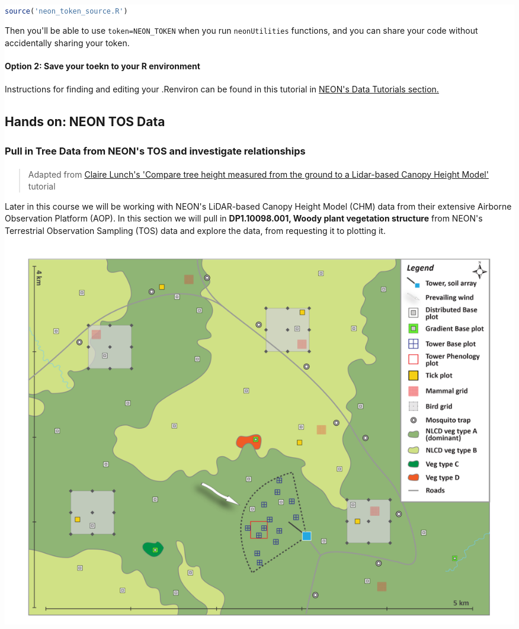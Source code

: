```r
source('neon_token_source.R')
```

Then you'll be able to use `token=NEON_TOKEN` when you run `neonUtilities` 
functions, and you can share your code without accidentally sharing your 
token.

#### Option 2: Save your toekn to your R environment

Instructions for finding and editing your .Renviron can be found in this tutorial in [NEON's Data Tutorials section.](https://www.neonscience.org/neon-api-tokens-tutorial)

## Hands on: NEON TOS Data

### Pull in Tree Data from NEON's TOS and investigate relationships

> Adapted from [Claire Lunch's 'Compare tree height measured from the ground to a Lidar-based Canopy Height Model'](https://www.neonscience.org/tree-heights-veg-structure-chm) tutorial 


Later in this course we will be working with NEON's LiDAR-based Canopy Height Model (CHM) data from their extensive Airborne Observation Platform (AOP).  In this section we will pull in **DP1.10098.001, Woody plant vegetation structure** from NEON's Terrestrial Observation Sampling (TOS) data and explore the data, from requesting it to plotting it.

<img src="./docs/images/NEON_TOS_Sampling.png" width="1078" />
